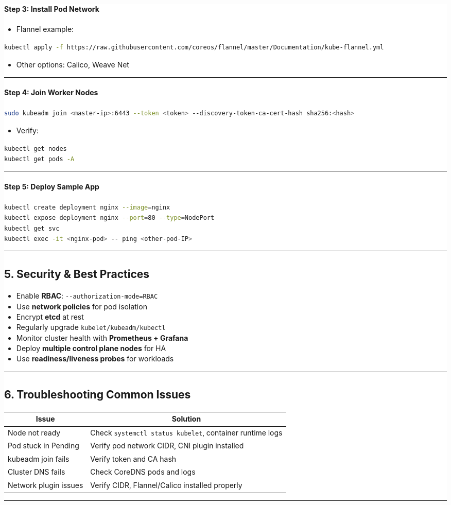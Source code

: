 
#### **Step 3: Install Pod Network**

* Flannel example:

```bash
kubectl apply -f https://raw.githubusercontent.com/coreos/flannel/master/Documentation/kube-flannel.yml
```

* Other options: Calico, Weave Net

---

#### **Step 4: Join Worker Nodes**

```bash
sudo kubeadm join <master-ip>:6443 --token <token> --discovery-token-ca-cert-hash sha256:<hash>
```

* Verify:

```bash
kubectl get nodes
kubectl get pods -A
```

---

#### **Step 5: Deploy Sample App**

```bash
kubectl create deployment nginx --image=nginx
kubectl expose deployment nginx --port=80 --type=NodePort
kubectl get svc
kubectl exec -it <nginx-pod> -- ping <other-pod-IP>
```

---

## **5. Security & Best Practices**

* Enable **RBAC**: `--authorization-mode=RBAC`
* Use **network policies** for pod isolation
* Encrypt **etcd** at rest
* Regularly upgrade `kubelet/kubeadm/kubectl`
* Monitor cluster health with **Prometheus + Grafana**
* Deploy **multiple control plane nodes** for HA
* Use **readiness/liveness probes** for workloads

---

## **6. Troubleshooting Common Issues**

| Issue                 | Solution                                                 |
| --------------------- | -------------------------------------------------------- |
| Node not ready        | Check `systemctl status kubelet`, container runtime logs |
| Pod stuck in Pending  | Verify pod network CIDR, CNI plugin installed            |
| kubeadm join fails    | Verify token and CA hash                                 |
| Cluster DNS fails     | Check CoreDNS pods and logs                              |
| Network plugin issues | Verify CIDR, Flannel/Calico installed properly           |

---
